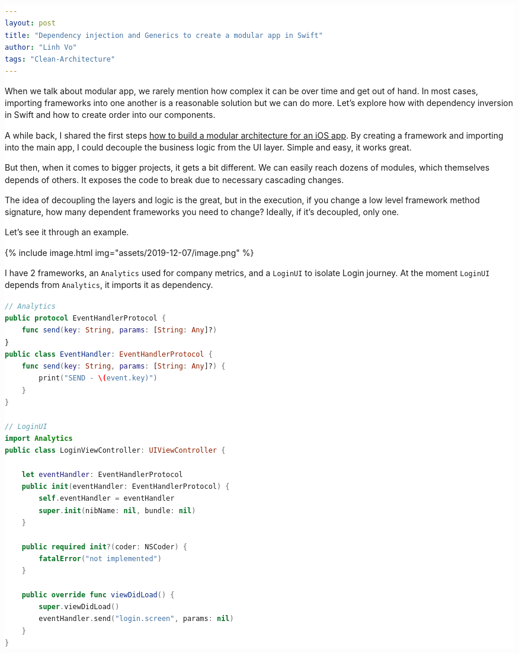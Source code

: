 ```yaml
---
layout: post
title: "Dependency injection and Generics to create a modular app in Swift"
author: "Linh Vo"
tags: "Clean-Architecture"
---
```


When we talk about modular app, we rarely mention how complex it can be over time and get out of hand. In most cases, importing frameworks into one another is a reasonable solution but we can do more. Let’s explore how with dependency inversion in Swift and how to create order into our components.

A while back, I shared the first steps [how to build a modular architecture for an iOS app](https://dlsolution.github.io/2019-11-20/how-to-build-a-modular-architecture). By creating a framework and importing into the main app, I could decouple the business logic from the UI layer. Simple and easy, it works great.

But then, when it comes to bigger projects, it gets a bit different. We can easily reach dozens of modules, which themselves depends of others. It exposes the code to break due to necessary cascading changes.

The idea of decoupling the layers and logic is the great, but in the execution, if you change a low level framework method signature, how many dependent frameworks you need to change? Ideally, if it’s decoupled, only one.

Let’s see it through an example.

{% include image.html
img="assets/2019-12-07/image.png" %}

I have 2 frameworks, an `Analytics` used for company metrics, and a `LoginUI` to isolate Login journey. At the moment `LoginUI` depends from `Analytics`, it imports it as dependency.

```swift
// Analytics
public protocol EventHandlerProtocol {
    func send(key: String, params: [String: Any]?)
}
public class EventHandler: EventHandlerProtocol {
    func send(key: String, params: [String: Any]?) {
        print("SEND - \(event.key)")
    }
}

// LoginUI
import Analytics
public class LoginViewController: UIViewController {

    let eventHandler: EventHandlerProtocol
    public init(eventHandler: EventHandlerProtocol) {
        self.eventHandler = eventHandler
        super.init(nibName: nil, bundle: nil)
    }

    public required init?(coder: NSCoder) {
        fatalError("not implemented")
    }

    public override func viewDidLoad() {
        super.viewDidLoad()
        eventHandler.send("login.screen", params: nil)
    }
}
```
